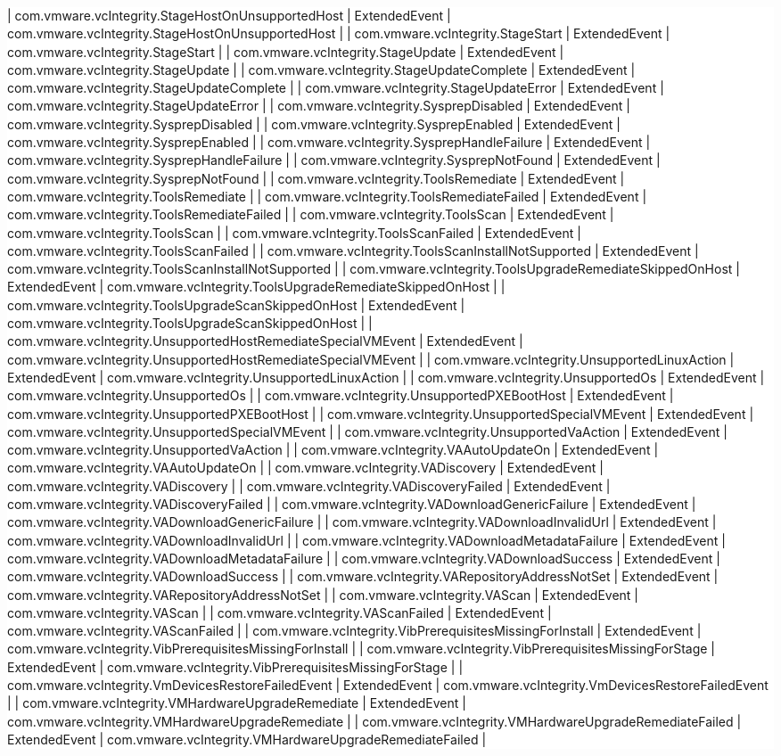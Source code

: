 | com.vmware.vcIntegrity.StageHostOnUnsupportedHost | ExtendedEvent | com.vmware.vcIntegrity.StageHostOnUnsupportedHost |
| com.vmware.vcIntegrity.StageStart | ExtendedEvent | com.vmware.vcIntegrity.StageStart |
| com.vmware.vcIntegrity.StageUpdate | ExtendedEvent | com.vmware.vcIntegrity.StageUpdate |
| com.vmware.vcIntegrity.StageUpdateComplete | ExtendedEvent | com.vmware.vcIntegrity.StageUpdateComplete |
| com.vmware.vcIntegrity.StageUpdateError | ExtendedEvent | com.vmware.vcIntegrity.StageUpdateError |
| com.vmware.vcIntegrity.SysprepDisabled | ExtendedEvent | com.vmware.vcIntegrity.SysprepDisabled |
| com.vmware.vcIntegrity.SysprepEnabled | ExtendedEvent | com.vmware.vcIntegrity.SysprepEnabled |
| com.vmware.vcIntegrity.SysprepHandleFailure | ExtendedEvent | com.vmware.vcIntegrity.SysprepHandleFailure |
| com.vmware.vcIntegrity.SysprepNotFound | ExtendedEvent | com.vmware.vcIntegrity.SysprepNotFound |
| com.vmware.vcIntegrity.ToolsRemediate | ExtendedEvent | com.vmware.vcIntegrity.ToolsRemediate |
| com.vmware.vcIntegrity.ToolsRemediateFailed | ExtendedEvent | com.vmware.vcIntegrity.ToolsRemediateFailed |
| com.vmware.vcIntegrity.ToolsScan | ExtendedEvent | com.vmware.vcIntegrity.ToolsScan |
| com.vmware.vcIntegrity.ToolsScanFailed | ExtendedEvent | com.vmware.vcIntegrity.ToolsScanFailed |
| com.vmware.vcIntegrity.ToolsScanInstallNotSupported | ExtendedEvent | com.vmware.vcIntegrity.ToolsScanInstallNotSupported |
| com.vmware.vcIntegrity.ToolsUpgradeRemediateSkippedOnHost | ExtendedEvent | com.vmware.vcIntegrity.ToolsUpgradeRemediateSkippedOnHost |
| com.vmware.vcIntegrity.ToolsUpgradeScanSkippedOnHost | ExtendedEvent | com.vmware.vcIntegrity.ToolsUpgradeScanSkippedOnHost |
| com.vmware.vcIntegrity.UnsupportedHostRemediateSpecialVMEvent | ExtendedEvent | com.vmware.vcIntegrity.UnsupportedHostRemediateSpecialVMEvent |
| com.vmware.vcIntegrity.UnsupportedLinuxAction | ExtendedEvent | com.vmware.vcIntegrity.UnsupportedLinuxAction |
| com.vmware.vcIntegrity.UnsupportedOs | ExtendedEvent | com.vmware.vcIntegrity.UnsupportedOs |
| com.vmware.vcIntegrity.UnsupportedPXEBootHost | ExtendedEvent | com.vmware.vcIntegrity.UnsupportedPXEBootHost |
| com.vmware.vcIntegrity.UnsupportedSpecialVMEvent | ExtendedEvent | com.vmware.vcIntegrity.UnsupportedSpecialVMEvent |
| com.vmware.vcIntegrity.UnsupportedVaAction | ExtendedEvent | com.vmware.vcIntegrity.UnsupportedVaAction |
| com.vmware.vcIntegrity.VAAutoUpdateOn | ExtendedEvent | com.vmware.vcIntegrity.VAAutoUpdateOn |
| com.vmware.vcIntegrity.VADiscovery | ExtendedEvent | com.vmware.vcIntegrity.VADiscovery |
| com.vmware.vcIntegrity.VADiscoveryFailed | ExtendedEvent | com.vmware.vcIntegrity.VADiscoveryFailed |
| com.vmware.vcIntegrity.VADownloadGenericFailure | ExtendedEvent | com.vmware.vcIntegrity.VADownloadGenericFailure |
| com.vmware.vcIntegrity.VADownloadInvalidUrl | ExtendedEvent | com.vmware.vcIntegrity.VADownloadInvalidUrl |
| com.vmware.vcIntegrity.VADownloadMetadataFailure | ExtendedEvent | com.vmware.vcIntegrity.VADownloadMetadataFailure |
| com.vmware.vcIntegrity.VADownloadSuccess | ExtendedEvent | com.vmware.vcIntegrity.VADownloadSuccess |
| com.vmware.vcIntegrity.VARepositoryAddressNotSet | ExtendedEvent | com.vmware.vcIntegrity.VARepositoryAddressNotSet |
| com.vmware.vcIntegrity.VAScan | ExtendedEvent | com.vmware.vcIntegrity.VAScan |
| com.vmware.vcIntegrity.VAScanFailed | ExtendedEvent | com.vmware.vcIntegrity.VAScanFailed |
| com.vmware.vcIntegrity.VibPrerequisitesMissingForInstall | ExtendedEvent | com.vmware.vcIntegrity.VibPrerequisitesMissingForInstall |
| com.vmware.vcIntegrity.VibPrerequisitesMissingForStage | ExtendedEvent | com.vmware.vcIntegrity.VibPrerequisitesMissingForStage |
| com.vmware.vcIntegrity.VmDevicesRestoreFailedEvent | ExtendedEvent | com.vmware.vcIntegrity.VmDevicesRestoreFailedEvent |
| com.vmware.vcIntegrity.VMHardwareUpgradeRemediate | ExtendedEvent | com.vmware.vcIntegrity.VMHardwareUpgradeRemediate |
| com.vmware.vcIntegrity.VMHardwareUpgradeRemediateFailed | ExtendedEvent | com.vmware.vcIntegrity.VMHardwareUpgradeRemediateFailed |